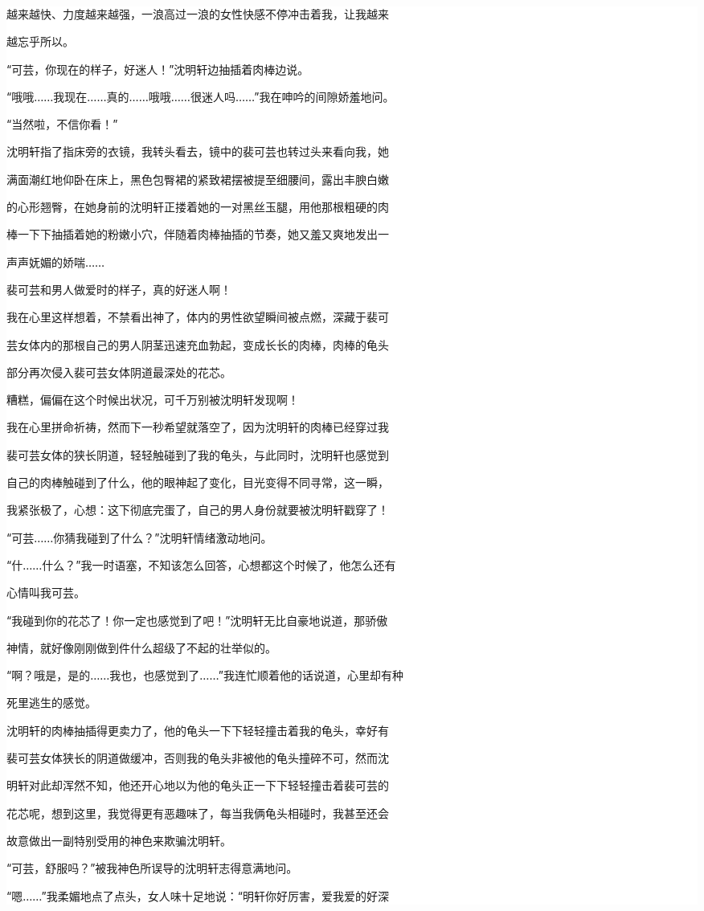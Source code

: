 越来越快、力度越来越强，一浪高过一浪的女性快感不停冲击着我，让我越来

越忘乎所以。

“可芸，你现在的样子，好迷人！”沈明轩边抽插着肉棒边说。

“哦哦……我现在……真的……哦哦……很迷人吗……”我在呻吟的间隙娇羞地问。

“当然啦，不信你看！”

沈明轩指了指床旁的衣镜，我转头看去，镜中的裴可芸也转过头来看向我，她

满面潮红地仰卧在床上，黑色包臀裙的紧致裙摆被提至细腰间，露出丰腴白嫩

的心形翘臀，在她身前的沈明轩正搂着她的一对黑丝玉腿，用他那根粗硬的肉

棒一下下抽插着她的粉嫩小穴，伴随着肉棒抽插的节奏，她又羞又爽地发出一

声声妩媚的娇喘……

裴可芸和男人做爱时的样子，真的好迷人啊！

我在心里这样想着，不禁看出神了，体内的男性欲望瞬间被点燃，深藏于裴可

芸女体内的那根自己的男人阴茎迅速充血勃起，变成长长的肉棒，肉棒的龟头

部分再次侵入裴可芸女体阴道最深处的花芯。

糟糕，偏偏在这个时候出状况，可千万别被沈明轩发现啊！

我在心里拼命祈祷，然而下一秒希望就落空了，因为沈明轩的肉棒已经穿过我

裴可芸女体的狭长阴道，轻轻触碰到了我的龟头，与此同时，沈明轩也感觉到

自己的肉棒触碰到了什么，他的眼神起了变化，目光变得不同寻常，这一瞬，

我紧张极了，心想：这下彻底完蛋了，自己的男人身份就要被沈明轩戳穿了！

“可芸……你猜我碰到了什么？”沈明轩情绪激动地问。

“什……什么？”我一时语塞，不知该怎么回答，心想都这个时候了，他怎么还有

心情叫我可芸。

“我碰到你的花芯了！你一定也感觉到了吧！”沈明轩无比自豪地说道，那骄傲

神情，就好像刚刚做到件什么超级了不起的壮举似的。

“啊？哦是，是的……我也，也感觉到了……”我连忙顺着他的话说道，心里却有种

死里逃生的感觉。

沈明轩的肉棒抽插得更卖力了，他的龟头一下下轻轻撞击着我的龟头，幸好有

裴可芸女体狭长的阴道做缓冲，否则我的龟头非被他的龟头撞碎不可，然而沈

明轩对此却浑然不知，他还开心地以为他的龟头正一下下轻轻撞击着裴可芸的

花芯呢，想到这里，我觉得更有恶趣味了，每当我俩龟头相碰时，我甚至还会

故意做出一副特别受用的神色来欺骗沈明轩。

“可芸，舒服吗？”被我神色所误导的沈明轩志得意满地问。

“嗯……”我柔媚地点了点头，女人味十足地说：“明轩你好厉害，爱我爱的好深
